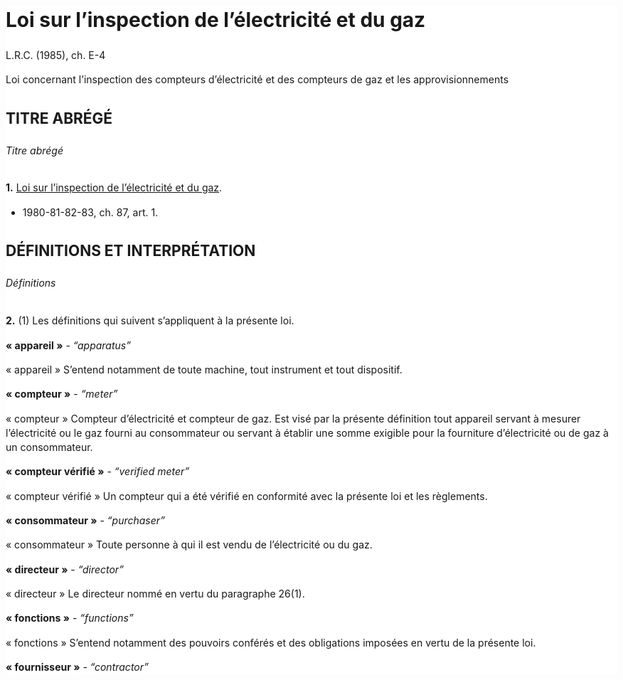 # Loi sur l’inspection de l’électricité et du gaz

L.R.C. (1985), ch. E-4

Loi concernant l’inspection des compteurs d’électricité et des compteurs de gaz et les approvisionnements

## TITRE ABRÉGÉ

###### Titre abrégé

**1.** [Loi sur l’inspection de l’électricité et du gaz](/canada/fra/lois/E/E-4.md).

  * 1980-81-82-83, ch. 87, art. 1.

## DÉFINITIONS ET INTERPRÉTATION

###### Définitions

**2.** (1) Les définitions qui suivent s’appliquent à la présente loi.

**« appareil »** - _“apparatus”_

    

« appareil » S’entend notamment de toute machine, tout instrument et tout dispositif.

**« compteur »** - _“meter”_

    

« compteur » Compteur d’électricité et compteur de gaz. Est visé par la présente définition tout appareil servant à mesurer l’électricité ou le gaz fourni au consommateur ou servant à établir une somme exigible pour la fourniture d’électricité ou de gaz à un consommateur.

**« compteur vérifié »** - _“verified meter”_

    

« compteur vérifié » Un compteur qui a été vérifié en conformité avec la présente loi et les règlements.

**« consommateur »** - _“purchaser”_

    

« consommateur » Toute personne à qui il est vendu de l’électricité ou du gaz.

**« directeur »** - _“director”_

    

« directeur » Le directeur nommé en vertu du paragraphe 26(1).

**« fonctions »** - _“functions”_

    

« fonctions » S’entend notamment des pouvoirs conférés et des obligations imposées en vertu de la présente loi.

**« fournisseur »** - _“contractor”_
